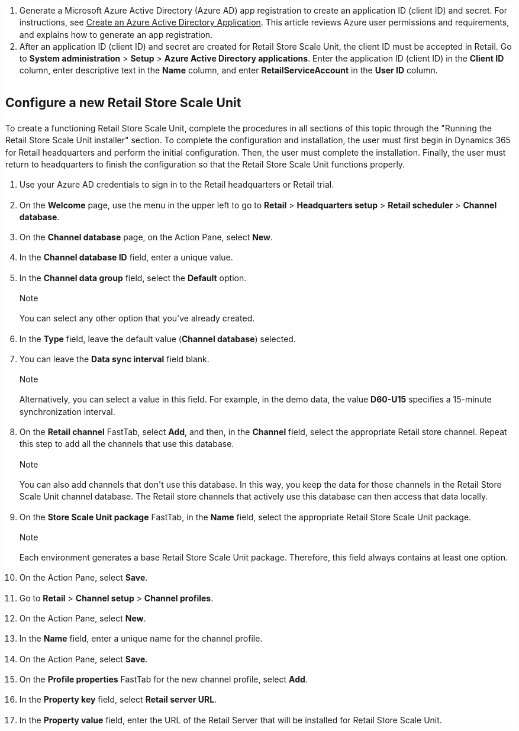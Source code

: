 1. Generate a Microsoft Azure Active Directory (Azure AD) app registration to create an application ID (client ID) and secret. For instructions, see [Create an Azure Active Directory Application](https://docs.microsoft.com/en-us/azure/azure-resource-manager/resource-group-create-service-principal-portal#create-an-azure-active-directory-application). This article reviews Azure user permissions and requirements, and explains how to generate an app registration.
2. After an application ID (client ID) and secret are created for Retail Store Scale Unit, the client ID must be accepted in Retail. Go to **System administration** &gt; **Setup** &gt; **Azure Active Directory applications**. Enter the application ID (client ID) in the **Client ID** column, enter descriptive text in the **Name** column, and enter **RetailServiceAccount** in the **User ID** column.

## Configure a new Retail Store Scale Unit
To create a functioning Retail Store Scale Unit, complete the procedures in all sections of this topic through the "Running the Retail Store Scale Unit installer" section.  To complete the configuration and installation, the user must first begin in Dynamics 365 for Retail headquarters and perform the initial configuration.  Then, the user must complete the installation.  Finally, the user must return to headquarters to finish the configuration so that the Retail Store Scale Unit functions properly.

1. Use your Azure AD credentials to sign in to the Retail headquarters or Retail trial.
2. On the **Welcome** page, use the menu in the upper left to go to **Retail** &gt; **Headquarters setup** &gt; **Retail scheduler** &gt; **Channel database**.
3. On the **Channel database** page, on the Action Pane, select **New**.
4. In the **Channel database ID** field, enter a unique value.
5. In the **Channel data group** field, select the **Default** option.

    > [!NOTE]
    > You can select any other option that you've already created.

6. In the **Type** field, leave the default value (**Channel database**) selected.
7. You can leave the **Data sync interval** field blank.

    > [!NOTE]
    > Alternatively, you can select a value in this field. For example, in the demo data, the value **D60-U15** specifies a 15-minute synchronization interval.

8. On the **Retail channel** FastTab, select **Add**, and then, in the **Channel** field, select the appropriate Retail store channel. Repeat this step to add all the channels that use this database.

    > [!NOTE]
    > You can also add channels that don't use this database. In this way, you keep the data for those channels in the Retail Store Scale Unit channel database. The Retail store channels that actively use this database can then access that data locally.

9. On the **Store Scale Unit package** FastTab, in the **Name** field, select the appropriate Retail Store Scale Unit package.

    > [!NOTE]
    > Each environment generates a base Retail Store Scale Unit package. Therefore, this field always contains at least one option.

10. On the Action Pane, select **Save**.
11. Go to **Retail** &gt; **Channel setup** &gt; **Channel profiles**.
12. On the Action Pane, select **New**.
13. In the **Name** field, enter a unique name for the channel profile.
14. On the Action Pane, select **Save**.
15. On the **Profile properties** FastTab for the new channel profile, select **Add**.
16. In the **Property key** field, select **Retail server URL**.
17. In the **Property value** field, enter the URL of the Retail Server that will be installed for Retail Store Scale Unit.
